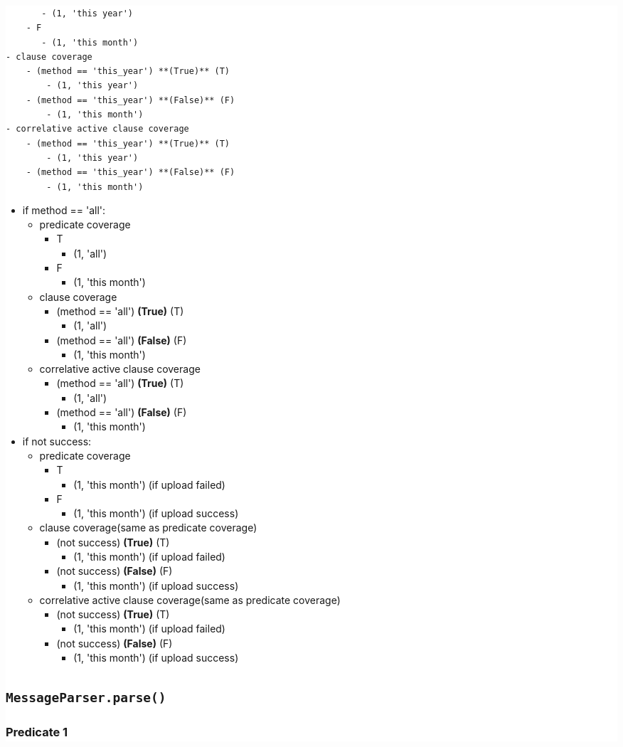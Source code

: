            - (1, 'this year')
        - F
           - (1, 'this month')
    - clause coverage
        - (method == 'this_year') **(True)** (T)
            - (1, 'this year')
        - (method == 'this_year') **(False)** (F)
            - (1, 'this month')
    - correlative active clause coverage
        - (method == 'this_year') **(True)** (T)
            - (1, 'this year')
        - (method == 'this_year') **(False)** (F)
            - (1, 'this month')
- if method == 'all':
    - predicate coverage
        - T
           - (1, 'all')
        - F
           - (1, 'this month')
    - clause coverage
        - (method == 'all') **(True)** (T)
            - (1, 'all')
        - (method == 'all') **(False)** (F)
            - (1, 'this month')
    - correlative active clause coverage
        - (method == 'all') **(True)** (T)
            - (1, 'all')
        - (method == 'all') **(False)** (F)
            - (1, 'this month')
- if not success:
    - predicate coverage
        - T
           - (1, 'this month') (if upload failed)
        - F
           - (1, 'this month') (if upload success)
    - clause coverage(same as predicate coverage)
        - (not success) **(True)** (T)
            - (1, 'this month') (if upload failed)
        - (not success) **(False)** (F)
            - (1, 'this month') (if upload success)
    - correlative active clause coverage(same as predicate coverage)
        - (not success) **(True)** (T)
            - (1, 'this month') (if upload failed)
        - (not success) **(False)** (F)
            - (1, 'this month') (if upload success) 
        

## `MessageParser.parse()`

### Predicate 1
